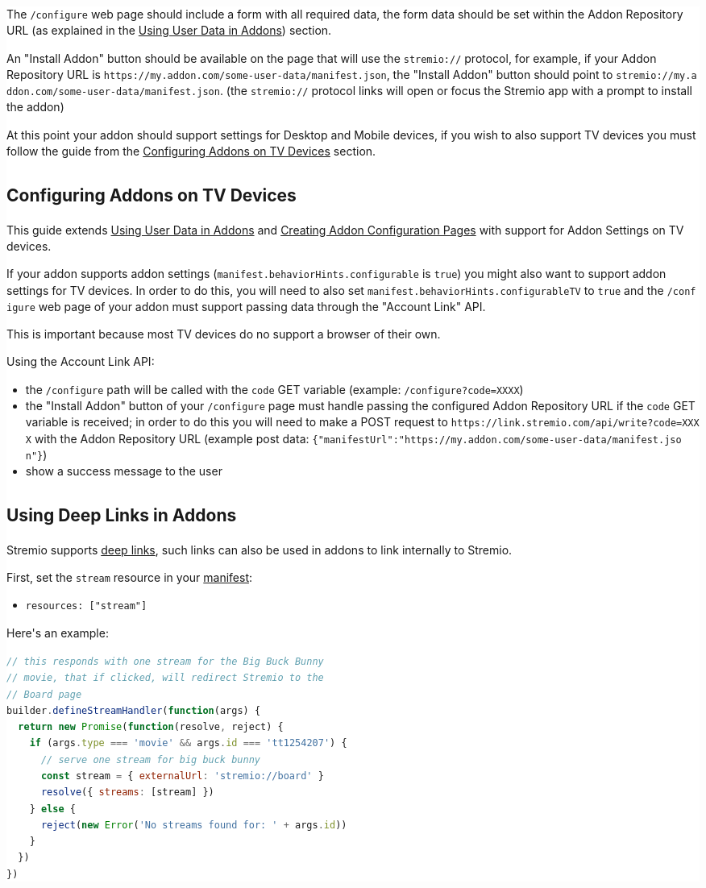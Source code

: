 The `/configure` web page should include a form with all required data, the form data should be set within the Addon Repository URL (as explained in the [Using User Data in Addons](#using-user-data-in-addons)) section.

An "Install Addon" button should be available on the page that will use the `stremio://` protocol, for example, if your Addon Repository URL is `https://my.addon.com/some-user-data/manifest.json`, the "Install Addon" button should point to `stremio://my.addon.com/some-user-data/manifest.json`. (the `stremio://` protocol links will open or focus the Stremio app with a prompt to install the addon)

At this point your addon should support settings for Desktop and Mobile devices, if you wish to also support TV devices you must follow the guide from the [Configuring Addons on TV Devices](#configuring-addons-on-tv-devices) section.


## Configuring Addons on TV Devices

This guide extends [Using User Data in Addons](#using-user-data-in-addons) and [Creating Addon Configuration Pages](#creating-addon-configuration-pages) with support for Addon Settings on TV devices.

If your addon supports addon settings (`manifest.behaviorHints.configurable` is `true`) you might also want to support addon settings for TV devices. In order to do this, you will need to also set `manifest.behaviorHints.configurableTV` to `true` and the `/configure` web page of your addon must support passing data through the "Account Link" API.

This is important because most TV devices do no support a browser of their own.

Using the Account Link API:
- the `/configure` path will be called with the `code` GET variable (example: `/configure?code=XXXX`)
- the "Install Addon" button of your `/configure` page must handle passing the configured Addon Repository URL if the `code` GET variable is received; in order to do this you will need to make a POST request to `https://link.stremio.com/api/write?code=XXXX` with the Addon Repository URL (example post data: `{"manifestUrl":"https://my.addon.com/some-user-data/manifest.json"}`)
- show a success message to the user


## Using Deep Links in Addons

Stremio supports [deep links](./deep-links.md), such links can also be used in addons to link internally to Stremio.

First, set the `stream` resource in your [manifest](./api/responses/manifest.md):
- `resources: ["stream"]`

Here's an example:

```javascript
// this responds with one stream for the Big Buck Bunny
// movie, that if clicked, will redirect Stremio to the
// Board page
builder.defineStreamHandler(function(args) {
  return new Promise(function(resolve, reject) {
    if (args.type === 'movie' && args.id === 'tt1254207') {
      // serve one stream for big buck bunny
      const stream = { externalUrl: 'stremio://board' }
      resolve({ streams: [stream] })
    } else {
      reject(new Error('No streams found for: ' + args.id))
    }
  })
})
```
